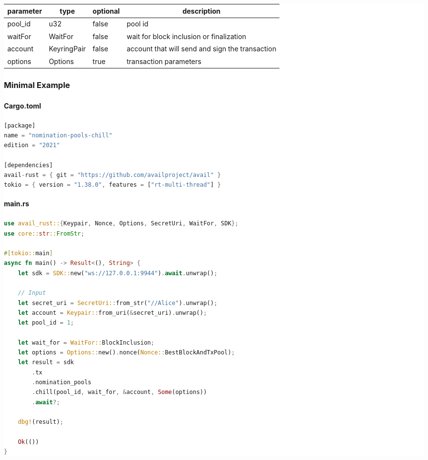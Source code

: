 | parameter | type        | optional | description                                     |
| --------- | ----------- | -------- | ----------------------------------------------- |
| pool_id   | u32         | false    | pool id                                         |
| waitFor   | WaitFor     | false    | wait for block inclusion or finalization        |
| account   | KeyringPair | false    | account that will send and sign the transaction |
| options   | Options     | true     | transaction parameters                          |

### Minimal Example

#### Cargo.toml

```rust
[package]
name = "nomination-pools-chill"
edition = "2021"

[dependencies]
avail-rust = { git = "https://github.com/availproject/avail" }
tokio = { version = "1.38.0", features = ["rt-multi-thread"] }
```

#### main.rs

```rust
use avail_rust::{Keypair, Nonce, Options, SecretUri, WaitFor, SDK};
use core::str::FromStr;

#[tokio::main]
async fn main() -> Result<(), String> {
	let sdk = SDK::new("ws://127.0.0.1:9944").await.unwrap();

	// Input
	let secret_uri = SecretUri::from_str("//Alice").unwrap();
	let account = Keypair::from_uri(&secret_uri).unwrap();
	let pool_id = 1;

	let wait_for = WaitFor::BlockInclusion;
	let options = Options::new().nonce(Nonce::BestBlockAndTxPool);
	let result = sdk
		.tx
		.nomination_pools
		.chill(pool_id, wait_for, &account, Some(options))
		.await?;

	dbg!(result);

	Ok(())
}
```
